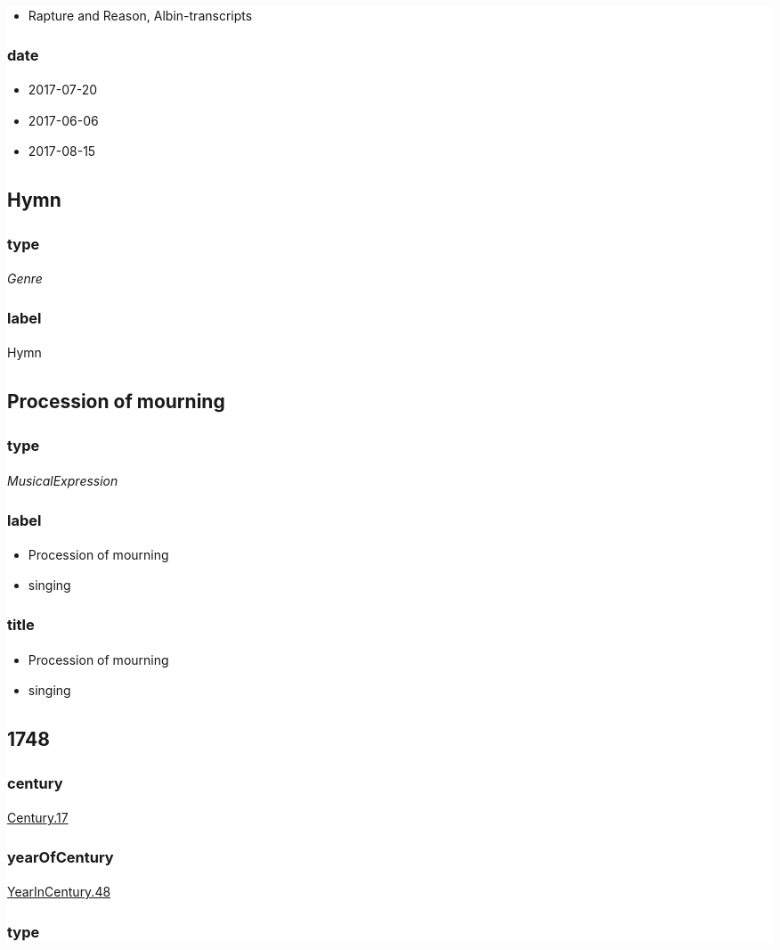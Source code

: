  - Rapture and Reason, Albin-transcripts

### date

 - 2017-07-20

 - 2017-06-06

 - 2017-08-15

## Hymn

### type


*Genre*

### label


Hymn

## Procession of mourning

### type


*MusicalExpression*

### label

 - Procession of mourning

 - singing

### title

 - Procession of mourning

 - singing

## 1748

### century


[Century.17](#Century.17)

### yearOfCentury


[YearInCentury.48](#YearInCentury.48)

### type

